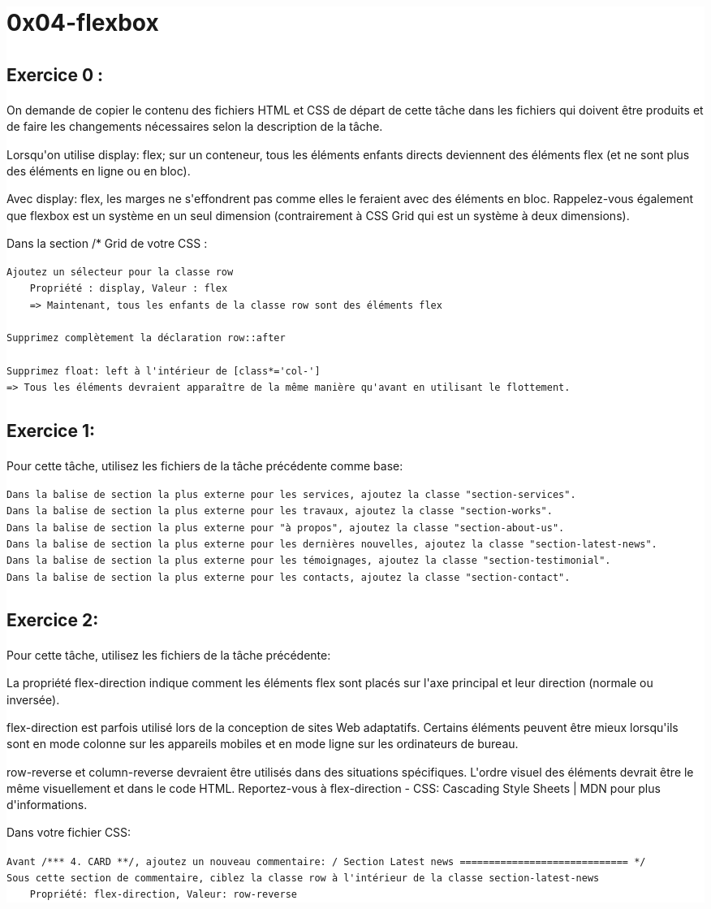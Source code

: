 # 0x04-flexbox

## Exercice 0 :
On demande de copier le contenu des fichiers HTML et CSS de départ de cette tâche dans les fichiers qui doivent être produits et de faire les changements nécessaires selon la description de la tâche.

Lorsqu'on utilise display: flex; sur un conteneur, tous les éléments enfants directs deviennent des éléments flex (et ne sont plus des éléments en ligne ou en bloc).

Avec display: flex, les marges ne s'effondrent pas comme elles le feraient avec des éléments en bloc. Rappelez-vous également que flexbox est un système en un seul dimension (contrairement à CSS Grid qui est un système à deux dimensions).

Dans la section /* Grid de votre CSS :

    Ajoutez un sélecteur pour la classe row
        Propriété : display, Valeur : flex
        => Maintenant, tous les enfants de la classe row sont des éléments flex

    Supprimez complètement la déclaration row::after

    Supprimez float: left à l'intérieur de [class*='col-']
    => Tous les éléments devraient apparaître de la même manière qu'avant en utilisant le flottement.
## Exercice 1:
Pour cette tâche, utilisez les fichiers de la tâche précédente comme base:

    Dans la balise de section la plus externe pour les services, ajoutez la classe "section-services".
    Dans la balise de section la plus externe pour les travaux, ajoutez la classe "section-works".
    Dans la balise de section la plus externe pour "à propos", ajoutez la classe "section-about-us".
    Dans la balise de section la plus externe pour les dernières nouvelles, ajoutez la classe "section-latest-news".
    Dans la balise de section la plus externe pour les témoignages, ajoutez la classe "section-testimonial".
    Dans la balise de section la plus externe pour les contacts, ajoutez la classe "section-contact".
## Exercice 2:
Pour cette tâche, utilisez les fichiers de la tâche précédente:

La propriété flex-direction indique comment les éléments flex sont placés sur l'axe principal et leur direction (normale ou inversée).

flex-direction est parfois utilisé lors de la conception de sites Web adaptatifs. Certains éléments peuvent être mieux lorsqu'ils sont en mode colonne sur les appareils mobiles et en mode ligne sur les ordinateurs de bureau.

row-reverse et column-reverse devraient être utilisés dans des situations spécifiques. L'ordre visuel des éléments devrait être le même visuellement et dans le code HTML. Reportez-vous à flex-direction - CSS: Cascading Style Sheets | MDN pour plus d'informations.

Dans votre fichier CSS:

    Avant /*** 4. CARD **/, ajoutez un nouveau commentaire: / Section Latest news ============================= */
    Sous cette section de commentaire, ciblez la classe row à l'intérieur de la classe section-latest-news
        Propriété: flex-direction, Valeur: row-reverse
